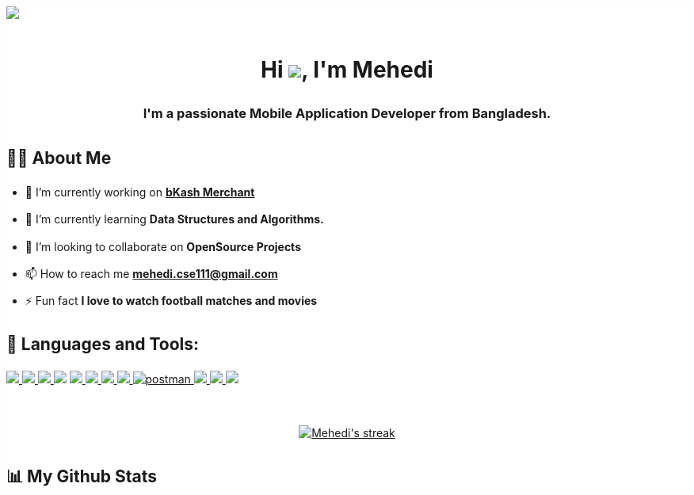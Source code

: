 <a href="#"><img width="100%" height="auto" src="https://i.imgur.com/iXuL1HG.png" height="175px"/></a>

<h1 align="center">Hi <img src="https://raw.githubusercontent.com/MartinHeinz/MartinHeinz/master/wave.gif" width="30px">, I'm Mehedi</h1>
<h3 align="center">I'm a passionate Mobile Application Developer from Bangladesh.</h3>


## 🙋‍♂️ About Me

- 🔭 I’m currently working on **[bKash Merchant](https://play.google.com/store/apps/details?id=com.bKash.merchantapp&hl=en&gl=US)**

- 🌱 I’m currently learning **Data Structures and Algorithms.**

- 👯 I’m looking to collaborate on **OpenSource Projects**

- 📫 How to reach me **mehedi.cse111@gmail.com**

- ⚡ Fun fact **I love to watch football matches and movies**

## 🚀 Languages and Tools:

<p align="left"> 
    <a href="https://www.java.com" target="_blank"> <img src="https://img.icons8.com/color/48/000000/java-coffee-cup-logo.png"/> </a>
    <a href="https://kotlinlang.org/" target="_blank"> <img src="https://img.icons8.com/color/48/000000/kotlin.png"/> </a>
    <a href="https://dart.dev/" target="_blank"> <img src="https://img.icons8.com/color/50/000000/dart.png"/> </a> 
    <a href="https://developer.apple.com/swift/" target="_blank"> <img src="https://img.icons8.com/color/48/000000/swift.png"/></a> 
    <a href="https://www.w3.org/html/" target="_blank"> <img src="https://img.icons8.com/color/48/000000/html-5.png"/> </a> 
    <a href="https://www.w3schools.com/css/" target="_blank"> <img src="https://img.icons8.com/color/48/000000/css3.png"/> </a> 
    <a href="https://www.python.org" target="_blank"> <img src="https://img.icons8.com/color/48/000000/python.png"/> </a> 
    <a href="https://firebase.google.com/" target="_blank"> <img src="https://img.icons8.com/color/48/000000/firebase.png"/> </a> 
    <a href="https://postman.com" target="_blank"> <img src="https://www.vectorlogo.zone/logos/getpostman/getpostman-icon.svg" alt="postman" width="45" height="45"/> </a>   
    <a href="https://git-scm.com/" target="_blank"> <img src="https://img.icons8.com/color/48/000000/git.png"/> </a> 
    <a href="https://developer.android.com/" target="_blank"> <img src="https://img.icons8.com/color/48/000000/android-os.png"/> </a> 
    <a href="https://flutter.dev/" target="_blank"> <img src="https://img.icons8.com/color/48/000000/flutter.png"/> </a> 
  
</p>


<br/>

<p align="center">
    <a href="https://github.com/mehedi111/github-readme-streak-stats">
        <img title="🔥 Get streak stats for your profile at git.io/streak-stats" alt="Mehedi's streak" src="https://github-readme-streak-stats.herokuapp.com/?user=mehedi111&theme=black-ice&hide_border=true&stroke=0000&background=060A0CD0"/>
    </a>
</p>

## 📊 My Github Stats
